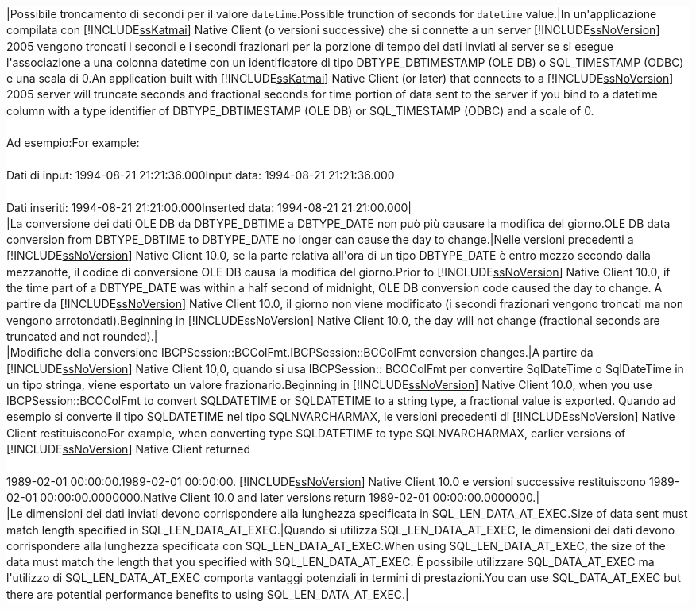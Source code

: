 |<span data-ttu-id="18640-132">Possibile troncamento di secondi per il valore `datetime`.</span><span class="sxs-lookup"><span data-stu-id="18640-132">Possible trunction of seconds for `datetime` value.</span></span>|<span data-ttu-id="18640-133">In un'applicazione compilata con [!INCLUDE[ssKatmai](../../../includes/sskatmai-md.md)] Native Client (o versioni successive) che si connette a un server [!INCLUDE[ssNoVersion](../../../includes/ssnoversion-md.md)] 2005 vengono troncati i secondi e i secondi frazionari per la porzione di tempo dei dati inviati al server se si esegue l'associazione a una colonna datetime con un identificatore di tipo DBTYPE_DBTIMESTAMP (OLE DB) o SQL_TIMESTAMP (ODBC) e una scala di 0.</span><span class="sxs-lookup"><span data-stu-id="18640-133">An application built with [!INCLUDE[ssKatmai](../../../includes/sskatmai-md.md)] Native Client (or later) that connects to a [!INCLUDE[ssNoVersion](../../../includes/ssnoversion-md.md)] 2005 server will truncate seconds and fractional seconds for time portion of data sent to the server if you bind to a datetime column with a type identifier of DBTYPE_DBTIMESTAMP (OLE DB) or SQL_TIMESTAMP (ODBC) and a scale of 0.</span></span><br /><br /> <span data-ttu-id="18640-134">Ad esempio:</span><span class="sxs-lookup"><span data-stu-id="18640-134">For example:</span></span><br /><br /> <span data-ttu-id="18640-135">Dati di input: 1994-08-21 21:21:36.000</span><span class="sxs-lookup"><span data-stu-id="18640-135">Input data: 1994-08-21 21:21:36.000</span></span><br /><br /> <span data-ttu-id="18640-136">Dati inseriti: 1994-08-21 21:21:00.000</span><span class="sxs-lookup"><span data-stu-id="18640-136">Inserted data: 1994-08-21 21:21:00.000</span></span>|  
|<span data-ttu-id="18640-137">La conversione dei dati OLE DB da DBTYPE_DBTIME a DBTYPE_DATE non può più causare la modifica del giorno.</span><span class="sxs-lookup"><span data-stu-id="18640-137">OLE DB data conversion from DBTYPE_DBTIME to DBTYPE_DATE no longer can cause the day to change.</span></span>|<span data-ttu-id="18640-138">Nelle versioni precedenti a [!INCLUDE[ssNoVersion](../../../includes/ssnoversion-md.md)] Native Client 10.0, se la parte relativa all'ora di un tipo DBTYPE_DATE è entro mezzo secondo dalla mezzanotte, il codice di conversione OLE DB causa la modifica del giorno.</span><span class="sxs-lookup"><span data-stu-id="18640-138">Prior to [!INCLUDE[ssNoVersion](../../../includes/ssnoversion-md.md)] Native Client 10.0, if the time part of a DBTYPE_DATE was within a half second of midnight, OLE DB conversion code caused the day to change.</span></span> <span data-ttu-id="18640-139">A partire da [!INCLUDE[ssNoVersion](../../../includes/ssnoversion-md.md)] Native Client 10.0, il giorno non viene modificato (i secondi frazionari vengono troncati ma non vengono arrotondati).</span><span class="sxs-lookup"><span data-stu-id="18640-139">Beginning in [!INCLUDE[ssNoVersion](../../../includes/ssnoversion-md.md)] Native Client 10.0, the day will not change (fractional seconds are truncated and not rounded).</span></span>|  
|<span data-ttu-id="18640-140">Modifiche della conversione IBCPSession::BCColFmt.</span><span class="sxs-lookup"><span data-stu-id="18640-140">IBCPSession::BCColFmt conversion changes.</span></span>|<span data-ttu-id="18640-141">A partire da [!INCLUDE[ssNoVersion](../../../includes/ssnoversion-md.md)] Native Client 10,0, quando si usa IBCPSession:: BCOColFmt per convertire SqlDateTime o SqlDateTime in un tipo stringa, viene esportato un valore frazionario.</span><span class="sxs-lookup"><span data-stu-id="18640-141">Beginning in [!INCLUDE[ssNoVersion](../../../includes/ssnoversion-md.md)] Native Client 10.0, when you use IBCPSession::BCOColFmt to convert SQLDATETIME or SQLDATETIME to a string type, a fractional value is exported.</span></span> <span data-ttu-id="18640-142">Quando ad esempio si converte il tipo SQLDATETIME nel tipo SQLNVARCHARMAX, le versioni precedenti di [!INCLUDE[ssNoVersion](../../../includes/ssnoversion-md.md)] Native Client restituiscono</span><span class="sxs-lookup"><span data-stu-id="18640-142">For example, when converting type SQLDATETIME to type SQLNVARCHARMAX, earlier versions of [!INCLUDE[ssNoVersion](../../../includes/ssnoversion-md.md)] Native Client returned</span></span><br /><br /> <span data-ttu-id="18640-143">1989-02-01 00:00:00.</span><span class="sxs-lookup"><span data-stu-id="18640-143">1989-02-01 00:00:00.</span></span> [!INCLUDE[ssNoVersion](../../../includes/ssnoversion-md.md)] <span data-ttu-id="18640-144">Native Client 10.0 e versioni successive restituiscono 1989-02-01 00:00:00.0000000.</span><span class="sxs-lookup"><span data-stu-id="18640-144">Native Client 10.0 and later versions return 1989-02-01 00:00:00.0000000.</span></span>|  
|<span data-ttu-id="18640-145">Le dimensioni dei dati inviati devono corrispondere alla lunghezza specificata in SQL_LEN_DATA_AT_EXEC.</span><span class="sxs-lookup"><span data-stu-id="18640-145">Size of data sent must match length specified in SQL_LEN_DATA_AT_EXEC.</span></span>|<span data-ttu-id="18640-146">Quando si utilizza SQL_LEN_DATA_AT_EXEC, le dimensioni dei dati devono corrispondere alla lunghezza specificata con SQL_LEN_DATA_AT_EXEC.</span><span class="sxs-lookup"><span data-stu-id="18640-146">When using SQL_LEN_DATA_AT_EXEC, the size of the data must match the length that you specified with SQL_LEN_DATA_AT_EXEC.</span></span> <span data-ttu-id="18640-147">È possibile utilizzare SQL_DATA_AT_EXEC ma l'utilizzo di SQL_LEN_DATA_AT_EXEC comporta vantaggi potenziali in termini di prestazioni.</span><span class="sxs-lookup"><span data-stu-id="18640-147">You can use SQL_DATA_AT_EXEC but there are potential performance benefits to using SQL_LEN_DATA_AT_EXEC.</span></span>|  